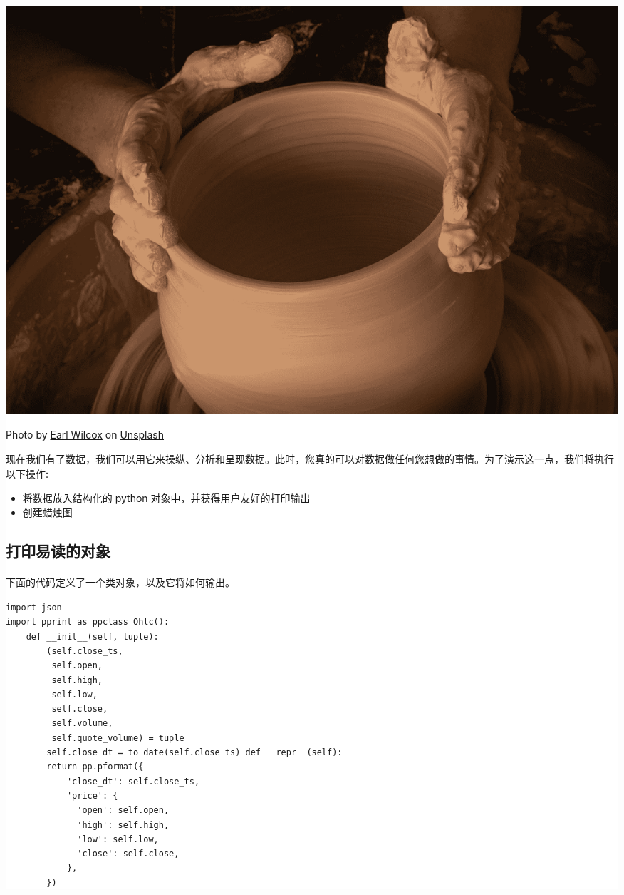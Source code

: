 ![](img/1d6f7e68ec3900e4454b50d9e920aedf.png)

Photo by [Earl Wilcox](https://unsplash.com/@earl_plannerzone?utm_source=medium&utm_medium=referral) on [Unsplash](https://unsplash.com?utm_source=medium&utm_medium=referral)

现在我们有了数据，我们可以用它来操纵、分析和呈现数据。此时，您真的可以对数据做任何您想做的事情。为了演示这一点，我们将执行以下操作:

*   将数据放入结构化的 python 对象中，并获得用户友好的打印输出
*   创建蜡烛图

## 打印易读的对象

下面的代码定义了一个类对象，以及它将如何输出。

```
import json
import pprint as ppclass Ohlc():
    def __init__(self, tuple):
        (self.close_ts,
         self.open,
         self.high,
         self.low,
         self.close,
         self.volume,
         self.quote_volume) = tuple
        self.close_dt = to_date(self.close_ts) def __repr__(self):
        return pp.pformat({
            'close_dt': self.close_ts,
            'price': {
              'open': self.open,
              'high': self.high,
              'low': self.low,
              'close': self.close,
            },
        })
```
